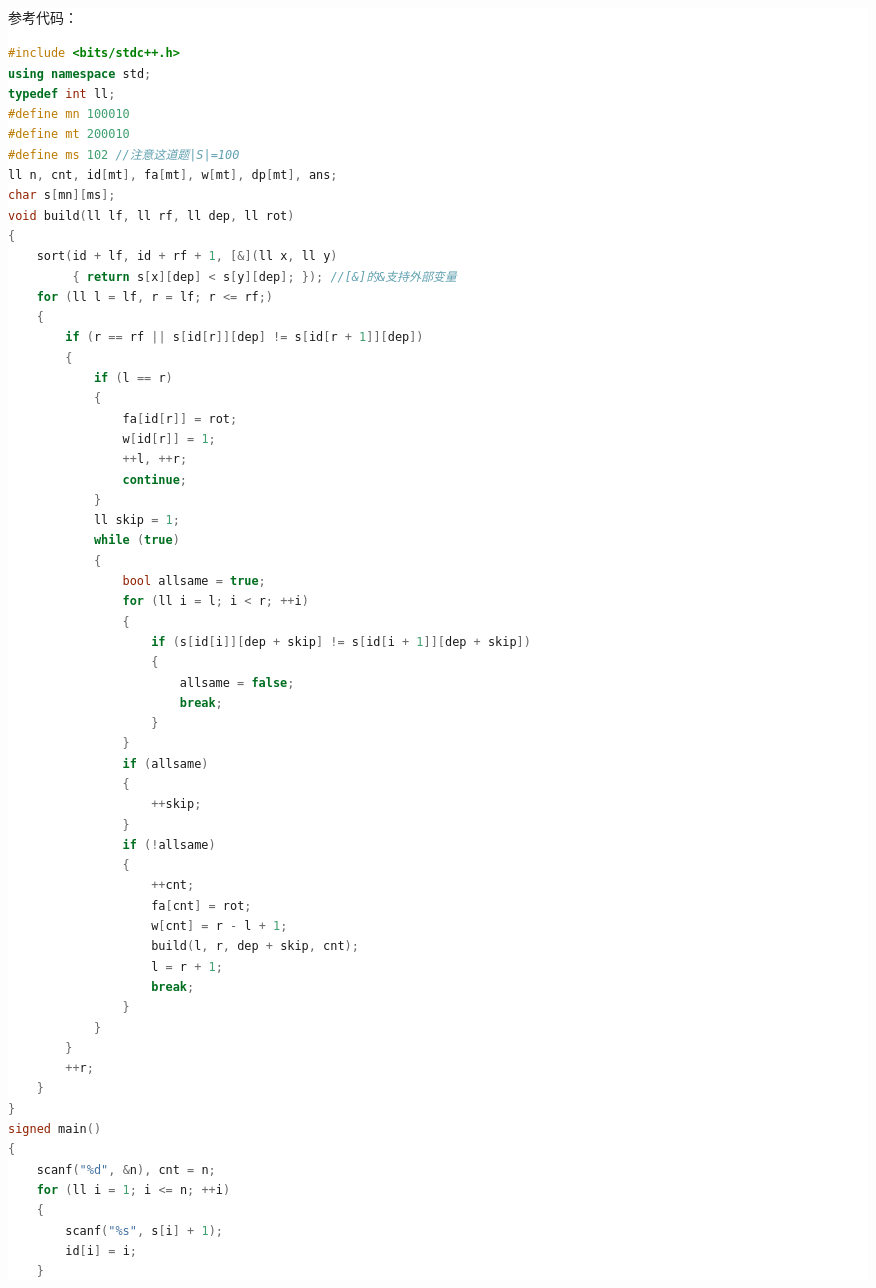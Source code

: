 参考代码：

```c++
#include <bits/stdc++.h>
using namespace std;
typedef int ll;
#define mn 100010
#define mt 200010
#define ms 102 //注意这道题|S|=100
ll n, cnt, id[mt], fa[mt], w[mt], dp[mt], ans;
char s[mn][ms];
void build(ll lf, ll rf, ll dep, ll rot)
{
    sort(id + lf, id + rf + 1, [&](ll x, ll y)
         { return s[x][dep] < s[y][dep]; }); //[&]的&支持外部变量
    for (ll l = lf, r = lf; r <= rf;)
    {
        if (r == rf || s[id[r]][dep] != s[id[r + 1]][dep])
        {
            if (l == r)
            {
                fa[id[r]] = rot;
                w[id[r]] = 1;
                ++l, ++r;
                continue;
            }
            ll skip = 1;
            while (true)
            {
                bool allsame = true;
                for (ll i = l; i < r; ++i)
                {
                    if (s[id[i]][dep + skip] != s[id[i + 1]][dep + skip])
                    {
                        allsame = false;
                        break;
                    }
                }
                if (allsame)
                {
                    ++skip;
                }
                if (!allsame)
                {
                    ++cnt;
                    fa[cnt] = rot;
                    w[cnt] = r - l + 1;
                    build(l, r, dep + skip, cnt);
                    l = r + 1;
                    break;
                }
            }
        }
        ++r;
    }
}
signed main()
{
    scanf("%d", &n), cnt = n;
    for (ll i = 1; i <= n; ++i)
    {
        scanf("%s", s[i] + 1);
        id[i] = i;
    }
```
